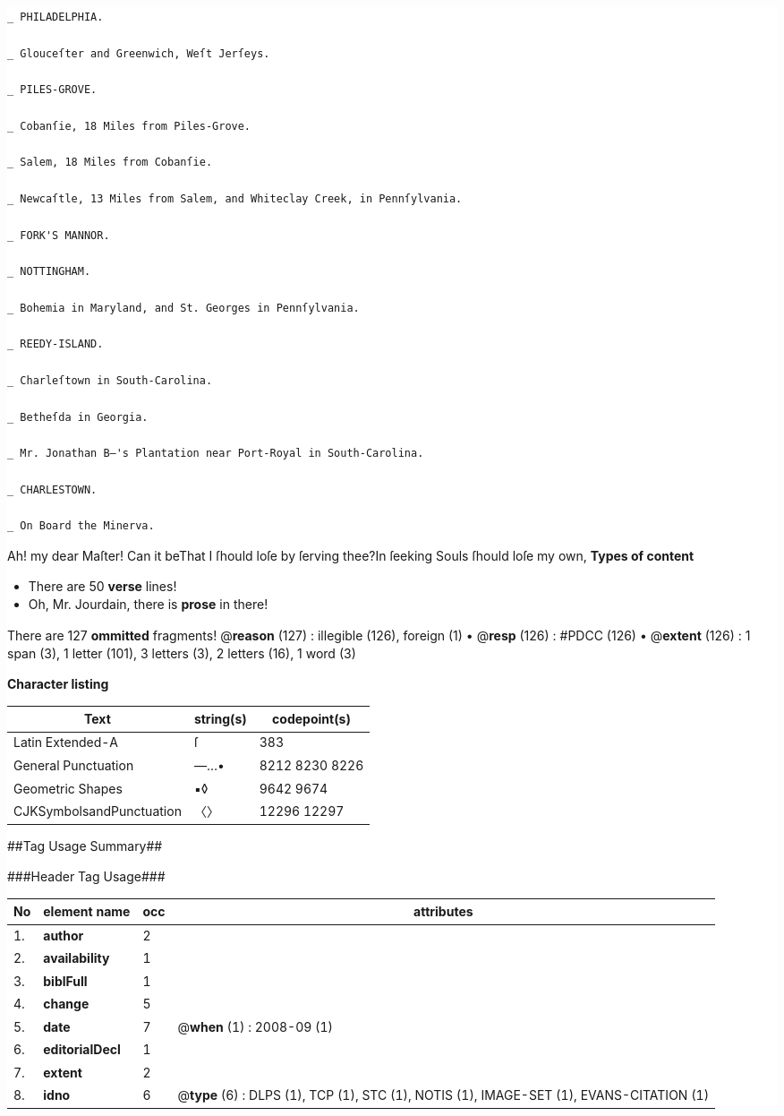     _ PHILADELPHIA.

    _ Glouceſter and Greenwich, Weſt Jerſeys.

    _ PILES-GROVE.

    _ Cobanſie, 18 Miles from Piles-Grove.

    _ Salem, 18 Miles from Cobanſie.

    _ Newcaſtle, 13 Miles from Salem, and Whiteclay Creek, in Pennſylvania.

    _ FORK'S MANNOR.

    _ NOTTINGHAM.

    _ Bohemia in Maryland, and St. Georges in Pennſylvania.

    _ REEDY-ISLAND.

    _ Charleſtown in South-Carolina.

    _ Betheſda in Georgia.

    _ Mr. Jonathan B—'s Plantation near Port-Royal in South-Carolina.

    _ CHARLESTOWN.

    _ On Board the Minerva.
Ah! my dear Maſter! Can it beThat I ſhould loſe by ſerving thee?In ſeeking Souls ſhould loſe my own,
**Types of content**

  * There are 50 **verse** lines!
  * Oh, Mr. Jourdain, there is **prose** in there!

There are 127 **ommitted** fragments! 
 @__reason__ (127) : illegible (126), foreign (1)  •  @__resp__ (126) : #PDCC (126)  •  @__extent__ (126) : 1 span (3), 1 letter (101), 3 letters (3), 2 letters (16), 1 word (3)

**Character listing**


|Text|string(s)|codepoint(s)|
|---|---|---|
|Latin Extended-A|ſ|383|
|General Punctuation|—…•|8212 8230 8226|
|Geometric Shapes|▪◊|9642 9674|
|CJKSymbolsandPunctuation|〈〉|12296 12297|

##Tag Usage Summary##

###Header Tag Usage###

|No|element name|occ|attributes|
|---|---|---|---|
|1.|__author__|2||
|2.|__availability__|1||
|3.|__biblFull__|1||
|4.|__change__|5||
|5.|__date__|7| @__when__ (1) : 2008-09 (1)|
|6.|__editorialDecl__|1||
|7.|__extent__|2||
|8.|__idno__|6| @__type__ (6) : DLPS (1), TCP (1), STC (1), NOTIS (1), IMAGE-SET (1), EVANS-CITATION (1)|